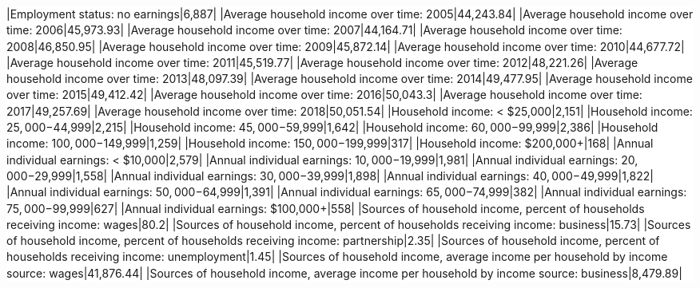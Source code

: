 |Employment status: no earnings|6,887|
|Average household income over time: 2005|44,243.84|
|Average household income over time: 2006|45,973.93|
|Average household income over time: 2007|44,164.71|
|Average household income over time: 2008|46,850.95|
|Average household income over time: 2009|45,872.14|
|Average household income over time: 2010|44,677.72|
|Average household income over time: 2011|45,519.77|
|Average household income over time: 2012|48,221.26|
|Average household income over time: 2013|48,097.39|
|Average household income over time: 2014|49,477.95|
|Average household income over time: 2015|49,412.42|
|Average household income over time: 2016|50,043.3|
|Average household income over time: 2017|49,257.69|
|Average household income over time: 2018|50,051.54|
|Household income: < $25,000|2,151|
|Household income: $25,000-$44,999|2,215|
|Household income: $45,000-$59,999|1,642|
|Household income: $60,000-$99,999|2,386|
|Household income: $100,000-$149,999|1,259|
|Household income: $150,000-$199,999|317|
|Household income: $200,000+|168|
|Annual individual earnings: < $10,000|2,579|
|Annual individual earnings: $10,000-$19,999|1,981|
|Annual individual earnings: $20,000-$29,999|1,558|
|Annual individual earnings: $30,000-$39,999|1,898|
|Annual individual earnings: $40,000-$49,999|1,822|
|Annual individual earnings: $50,000-$64,999|1,391|
|Annual individual earnings: $65,000-$74,999|382|
|Annual individual earnings: $75,000-$99,999|627|
|Annual individual earnings: $100,000+|558|
|Sources of household income, percent of households receiving income: wages|80.2|
|Sources of household income, percent of households receiving income: business|15.73|
|Sources of household income, percent of households receiving income: partnership|2.35|
|Sources of household income, percent of households receiving income: unemployment|1.45|
|Sources of household income, average income per household by income source: wages|41,876.44|
|Sources of household income, average income per household by income source: business|8,479.89|